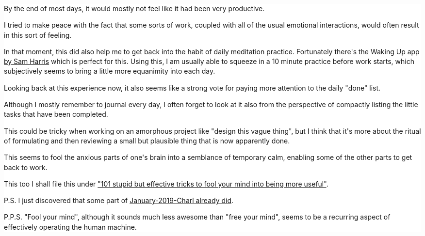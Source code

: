 By the end of most days, it would mostly not feel like it had been very
productive.

I tried to make peace with the fact that some sorts of work, coupled with all
of the usual emotional interactions, would often result in this sort of
feeling.

In that moment, this did also help me to get back into the habit of daily
meditation practice. Fortunately there's [the Waking Up app by Sam Harris](https://www.wakingup.com/) which
is perfect for this. Using this, I am usually able to squeeze in a 10 minute
practice before work starts, which subjectively seems to bring a little more
equanimity into each day.

Looking back at this experience now, it also seems like a strong vote for
paying more attention to the daily "done" list.

Although I mostly remember to journal every day, I often forget to look at it
also from the perspective of compactly listing the little tasks that have been
completed.

This could be tricky when working on an amorphous project like "design this
vague thing", but I think that it's more about the ritual of formulating and
then reviewing a small but plausible thing that is now apparently done.

This seems to fool the anxious parts of one's brain into a semblance of
temporary calm, enabling some of the other parts to get back to work.

This too I shall file this under ["101 stupid but effective tricks to fool your
mind into being more useful"](/tags/101-mind-tricks).

P.S. I just discovered that some part of [January-2019-Charl already did](/2019/01/26/weekly-head-voices-160-write-stuff-down/#do-you-write-stuff-down).

P.P.S. "Fool your mind", although it sounds much less awesome than "free your
mind", seems to be a recurring aspect of effectively operating the human
machine.
